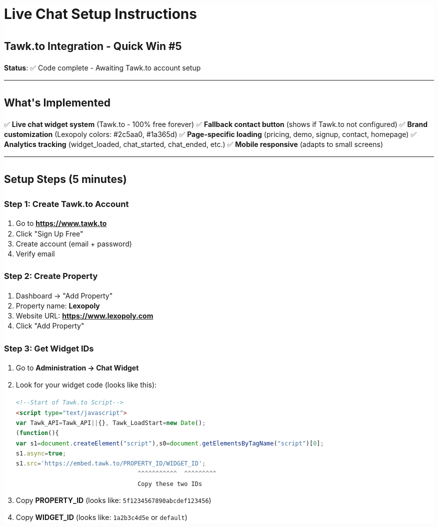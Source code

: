 # Live Chat Setup Instructions
## Tawk.to Integration - Quick Win #5

**Status**: ✅ Code complete - Awaiting Tawk.to account setup

---

## What's Implemented

✅ **Live chat widget system** (Tawk.to - 100% free forever)
✅ **Fallback contact button** (shows if Tawk.to not configured)
✅ **Brand customization** (Lexopoly colors: #2c5aa0, #1a365d)
✅ **Page-specific loading** (pricing, demo, signup, contact, homepage)
✅ **Analytics tracking** (widget_loaded, chat_started, chat_ended, etc.)
✅ **Mobile responsive** (adapts to small screens)

---

## Setup Steps (5 minutes)

### Step 1: Create Tawk.to Account
1. Go to **https://www.tawk.to**
2. Click "Sign Up Free"
3. Create account (email + password)
4. Verify email

### Step 2: Create Property
1. Dashboard → "Add Property"
2. Property name: **Lexopoly**
3. Website URL: **https://www.lexopoly.com**
4. Click "Add Property"

### Step 3: Get Widget IDs
1. Go to **Administration → Chat Widget**
2. Look for your widget code (looks like this):
   ```html
   <!--Start of Tawk.to Script-->
   <script type="text/javascript">
   var Tawk_API=Tawk_API||{}, Tawk_LoadStart=new Date();
   (function(){
   var s1=document.createElement("script"),s0=document.getElementsByTagName("script")[0];
   s1.async=true;
   s1.src='https://embed.tawk.to/PROPERTY_ID/WIDGET_ID';
                                     ^^^^^^^^^^^  ^^^^^^^^^
                                     Copy these two IDs
   ```

3. Copy **PROPERTY_ID** (looks like: `5f1234567890abcdef123456`)
4. Copy **WIDGET_ID** (looks like: `1a2b3c4d5e` or `default`)
